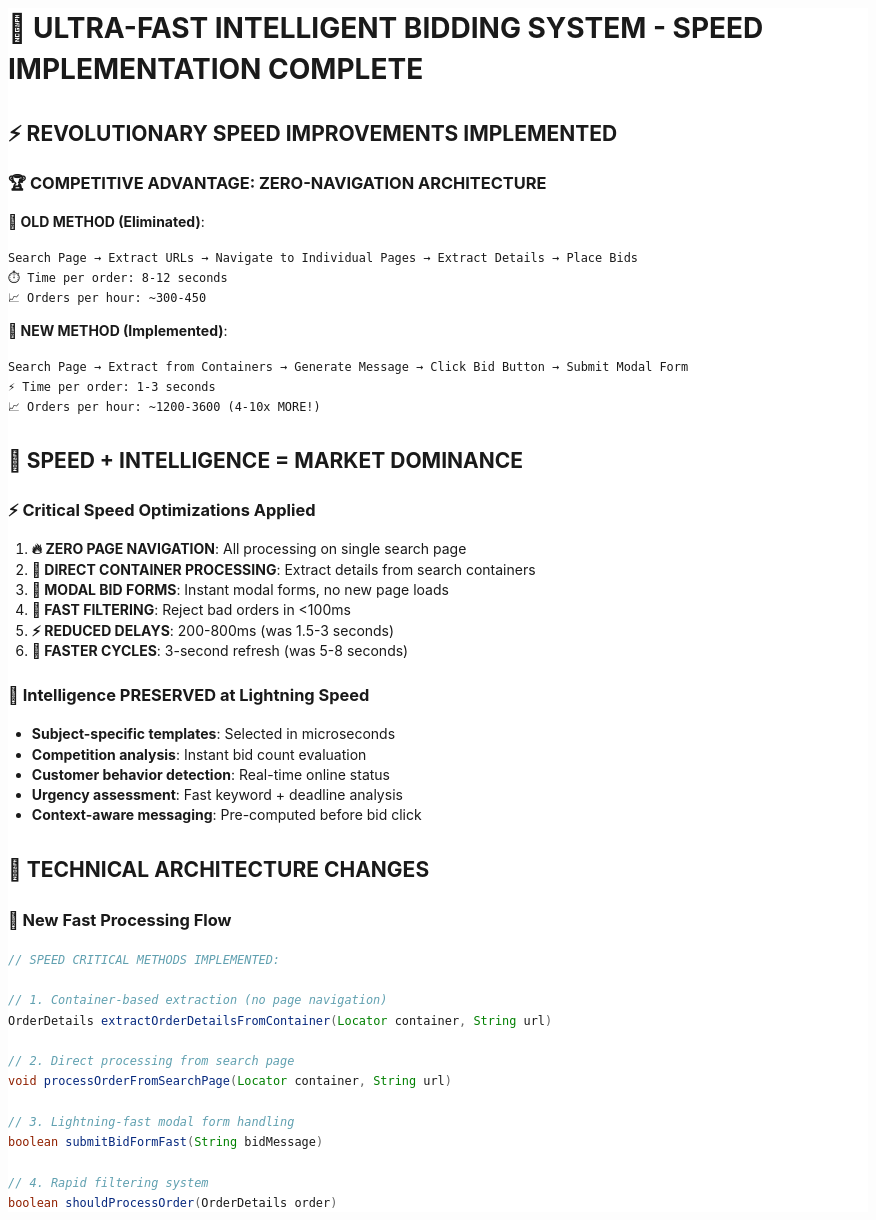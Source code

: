 # 🚀 ULTRA-FAST INTELLIGENT BIDDING SYSTEM - SPEED IMPLEMENTATION COMPLETE

## ⚡ REVOLUTIONARY SPEED IMPROVEMENTS IMPLEMENTED

### 🏆 **COMPETITIVE ADVANTAGE: ZERO-NAVIGATION ARCHITECTURE**

**🐌 OLD METHOD (Eliminated)**:
```
Search Page → Extract URLs → Navigate to Individual Pages → Extract Details → Place Bids
⏱️ Time per order: 8-12 seconds
📈 Orders per hour: ~300-450
```

**🚀 NEW METHOD (Implemented)**:
```
Search Page → Extract from Containers → Generate Message → Click Bid Button → Submit Modal Form
⚡ Time per order: 1-3 seconds  
📈 Orders per hour: ~1200-3600 (4-10x MORE!)
```

## 🎯 **SPEED + INTELLIGENCE = MARKET DOMINANCE**

### ⚡ **Critical Speed Optimizations Applied**

1. **🔥 ZERO PAGE NAVIGATION**: All processing on single search page
2. **🚄 DIRECT CONTAINER PROCESSING**: Extract details from search containers
3. **💨 MODAL BID FORMS**: Instant modal forms, no new page loads  
4. **🎯 FAST FILTERING**: Reject bad orders in <100ms
5. **⚡ REDUCED DELAYS**: 200-800ms (was 1.5-3 seconds)
6. **🔄 FASTER CYCLES**: 3-second refresh (was 5-8 seconds)

### 🧠 **Intelligence PRESERVED at Lightning Speed**

- **Subject-specific templates**: Selected in microseconds
- **Competition analysis**: Instant bid count evaluation  
- **Customer behavior detection**: Real-time online status
- **Urgency assessment**: Fast keyword + deadline analysis
- **Context-aware messaging**: Pre-computed before bid click

## 🔧 **TECHNICAL ARCHITECTURE CHANGES**

### **🚀 New Fast Processing Flow**
```java
// SPEED CRITICAL METHODS IMPLEMENTED:

// 1. Container-based extraction (no page navigation)
OrderDetails extractOrderDetailsFromContainer(Locator container, String url)

// 2. Direct processing from search page  
void processOrderFromSearchPage(Locator container, String url)

// 3. Lightning-fast modal form handling
boolean submitBidFormFast(String bidMessage)

// 4. Rapid filtering system
boolean shouldProcessOrder(OrderDetails order)
```

